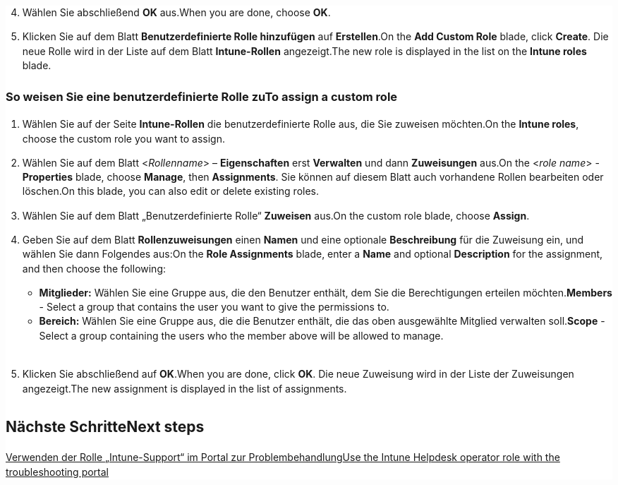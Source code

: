 4. <span data-ttu-id="7b87e-163">Wählen Sie abschließend **OK** aus.</span><span class="sxs-lookup"><span data-stu-id="7b87e-163">When you are done, choose **OK**.</span></span>

5. <span data-ttu-id="7b87e-164">Klicken Sie auf dem Blatt **Benutzerdefinierte Rolle hinzufügen** auf **Erstellen**.</span><span class="sxs-lookup"><span data-stu-id="7b87e-164">On the **Add Custom Role** blade, click **Create**.</span></span> <span data-ttu-id="7b87e-165">Die neue Rolle wird in der Liste auf dem Blatt **Intune-Rollen** angezeigt.</span><span class="sxs-lookup"><span data-stu-id="7b87e-165">The new role is displayed in the list on the **Intune roles** blade.</span></span>

### <a name="to-assign-a-custom-role"></a><span data-ttu-id="7b87e-166">So weisen Sie eine benutzerdefinierte Rolle zu</span><span class="sxs-lookup"><span data-stu-id="7b87e-166">To assign a custom role</span></span>

1. <span data-ttu-id="7b87e-167">Wählen Sie auf der Seite **Intune-Rollen** die benutzerdefinierte Rolle aus, die Sie zuweisen möchten.</span><span class="sxs-lookup"><span data-stu-id="7b87e-167">On the **Intune roles**, choose the custom role you want to assign.</span></span>

2. <span data-ttu-id="7b87e-168">Wählen Sie auf dem Blatt <*Rollenname*> – **Eigenschaften** erst **Verwalten** und dann **Zuweisungen** aus.</span><span class="sxs-lookup"><span data-stu-id="7b87e-168">On the <*role name*> - **Properties** blade, choose **Manage**, then **Assignments**.</span></span> <span data-ttu-id="7b87e-169">Sie können auf diesem Blatt auch vorhandene Rollen bearbeiten oder löschen.</span><span class="sxs-lookup"><span data-stu-id="7b87e-169">On this blade, you can also edit or delete existing roles.</span></span>

3. <span data-ttu-id="7b87e-170">Wählen Sie auf dem Blatt „Benutzerdefinierte Rolle“ **Zuweisen** aus.</span><span class="sxs-lookup"><span data-stu-id="7b87e-170">On the custom role blade, choose **Assign**.</span></span>

4. <span data-ttu-id="7b87e-171">Geben Sie auf dem Blatt **Rollenzuweisungen** einen **Namen** und eine optionale **Beschreibung** für die Zuweisung ein, und wählen Sie dann Folgendes aus:</span><span class="sxs-lookup"><span data-stu-id="7b87e-171">On the **Role Assignments** blade, enter a **Name** and optional **Description** for the assignment, and then choose the following:</span></span>
    - <span data-ttu-id="7b87e-172">**Mitglieder:** Wählen Sie eine Gruppe aus, die den Benutzer enthält, dem Sie die Berechtigungen erteilen möchten.</span><span class="sxs-lookup"><span data-stu-id="7b87e-172">**Members** - Select a group that contains the user you want to give the permissions to.</span></span>
    - <span data-ttu-id="7b87e-173">**Bereich:** Wählen Sie eine Gruppe aus, die die Benutzer enthält, die das oben ausgewählte Mitglied verwalten soll.</span><span class="sxs-lookup"><span data-stu-id="7b87e-173">**Scope** - Select a group containing the users who the member above will be allowed to manage.</span></span>
<br></br>
5. <span data-ttu-id="7b87e-174">Klicken Sie abschließend auf **OK**.</span><span class="sxs-lookup"><span data-stu-id="7b87e-174">When you are done, click **OK**.</span></span> <span data-ttu-id="7b87e-175">Die neue Zuweisung wird in der Liste der Zuweisungen angezeigt.</span><span class="sxs-lookup"><span data-stu-id="7b87e-175">The new assignment is displayed in the list of assignments.</span></span>

## <a name="next-steps"></a><span data-ttu-id="7b87e-176">Nächste Schritte</span><span class="sxs-lookup"><span data-stu-id="7b87e-176">Next steps</span></span>

[<span data-ttu-id="7b87e-177">Verwenden der Rolle „Intune-Support“ im Portal zur Problembehandlung</span><span class="sxs-lookup"><span data-stu-id="7b87e-177">Use the Intune Helpdesk operator role with the troubleshooting portal</span></span>](help-desk-operators.md)
